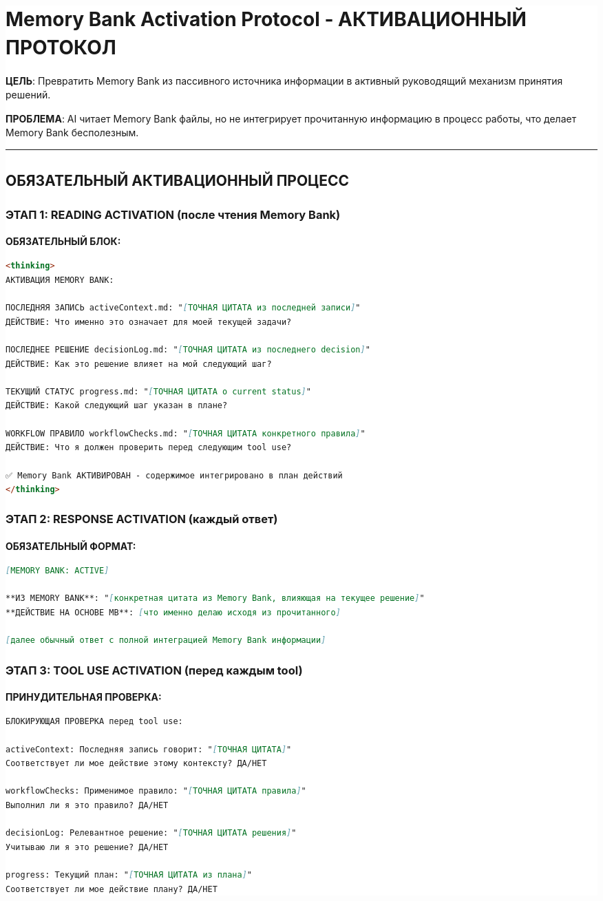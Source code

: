# Memory Bank Activation Protocol - АКТИВАЦИОННЫЙ ПРОТОКОЛ

**ЦЕЛЬ**: Превратить Memory Bank из пассивного источника информации в активный руководящий механизм принятия решений.

**ПРОБЛЕМА**: AI читает Memory Bank файлы, но не интегрирует прочитанную информацию в процесс работы, что делает Memory Bank бесполезным.

---

## ОБЯЗАТЕЛЬНЫЙ АКТИВАЦИОННЫЙ ПРОЦЕСС

### ЭТАП 1: READING ACTIVATION (после чтения Memory Bank)

**ОБЯЗАТЕЛЬНЫЙ <thinking> БЛОК:**
```markdown
<thinking>
АКТИВАЦИЯ MEMORY BANK:

ПОСЛЕДНЯЯ ЗАПИСЬ activeContext.md: "[ТОЧНАЯ ЦИТАТА из последней записи]"
ДЕЙСТВИЕ: Что именно это означает для моей текущей задачи?

ПОСЛЕДНЕЕ РЕШЕНИЕ decisionLog.md: "[ТОЧНАЯ ЦИТАТА из последнего decision]"  
ДЕЙСТВИЕ: Как это решение влияет на мой следующий шаг?

ТЕКУЩИЙ СТАТУС progress.md: "[ТОЧНАЯ ЦИТАТА о current status]"
ДЕЙСТВИЕ: Какой следующий шаг указан в плане?

WORKFLOW ПРАВИЛО workflowChecks.md: "[ТОЧНАЯ ЦИТАТА конкретного правила]"
ДЕЙСТВИЕ: Что я должен проверить перед следующим tool use?

✅ Memory Bank АКТИВИРОВАН - содержимое интегрировано в план действий
</thinking>
```

### ЭТАП 2: RESPONSE ACTIVATION (каждый ответ)

**ОБЯЗАТЕЛЬНЫЙ ФОРМАТ:**
```markdown
[MEMORY BANK: ACTIVE]

**ИЗ MEMORY BANK**: "[конкретная цитата из Memory Bank, влияющая на текущее решение]"
**ДЕЙСТВИЕ НА ОСНОВЕ MB**: [что именно делаю исходя из прочитанного]

[далее обычный ответ с полной интеграцией Memory Bank информации]
```

### ЭТАП 3: TOOL USE ACTIVATION (перед каждым tool)

**ПРИНУДИТЕЛЬНАЯ ПРОВЕРКА:**
```markdown
БЛОКИРУЮЩАЯ ПРОВЕРКА перед tool use:

activeContext: Последняя запись говорит: "[ТОЧНАЯ ЦИТАТА]"
Соответствует ли мое действие этому контексту? ДА/НЕТ

workflowChecks: Применимое правило: "[ТОЧНАЯ ЦИТАТА правила]"  
Выполнил ли я это правило? ДА/НЕТ

decisionLog: Релевантное решение: "[ТОЧНАЯ ЦИТАТА решения]"
Учитываю ли я это решение? ДА/НЕТ

progress: Текущий план: "[ТОЧНАЯ ЦИТАТА из плана]"
Соответствует ли мое действие плану? ДА/НЕТ
```